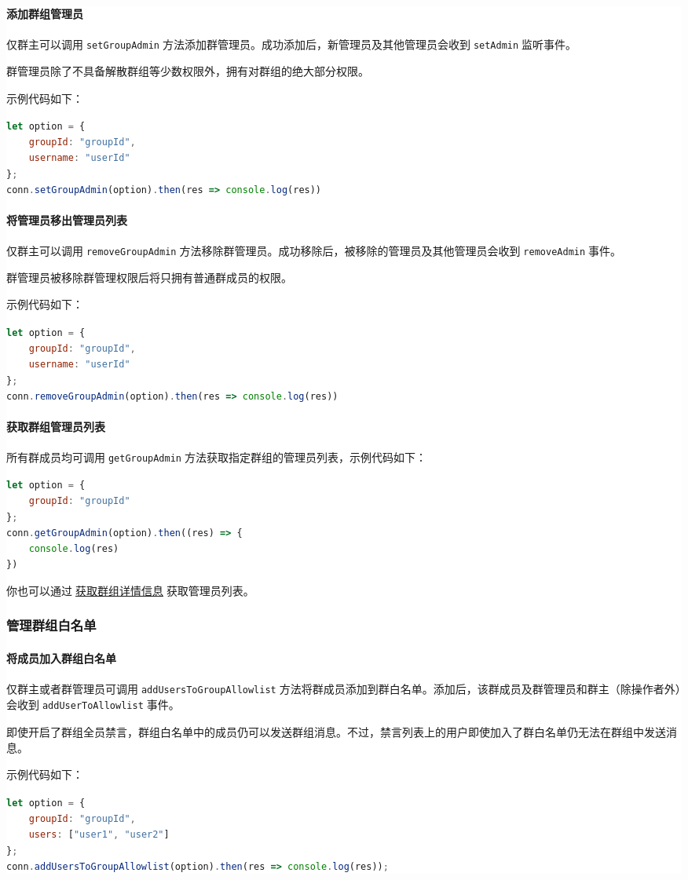 #### 添加群组管理员

仅群主可以调用 `setGroupAdmin` 方法添加群管理员。成功添加后，新管理员及其他管理员会收到 `setAdmin` 监听事件。

群管理员除了不具备解散群组等少数权限外，拥有对群组的绝大部分权限。

示例代码如下：

```javascript
let option = {
    groupId: "groupId",
    username: "userId"
};
conn.setGroupAdmin(option).then(res => console.log(res))
```

#### 将管理员移出管理员列表

仅群主可以调用 `removeGroupAdmin` 方法移除群管理员。成功移除后，被移除的管理员及其他管理员会收到 `removeAdmin` 事件。

群管理员被移除群管理权限后将只拥有普通群成员的权限。

示例代码如下：

```javascript
let option = {
    groupId: "groupId",
    username: "userId"
};
conn.removeGroupAdmin(option).then(res => console.log(res))
```

#### 获取群组管理员列表

所有群成员均可调用 `getGroupAdmin` 方法获取指定群组的管理员列表，示例代码如下：

```javascript
let option = {
    groupId: "groupId"
};
conn.getGroupAdmin(option).then((res) => {
    console.log(res)
})
```

你也可以通过 [获取群组详情信息](./agora_chat_group_web#获取群组详情信息) 获取管理员列表。

### 管理群组白名单

#### 将成员加入群组白名单

仅群主或者群管理员可调用 `addUsersToGroupAllowlist` 方法将群成员添加到群白名单。添加后，该群成员及群管理员和群主（除操作者外）会收到 `addUserToAllowlist` 事件。

即使开启了群组全员禁言，群组白名单中的成员仍可以发送群组消息。不过，禁言列表上的用户即使加入了群白名单仍无法在群组中发送消息。

示例代码如下：

```javascript
let option = {
    groupId: "groupId",
    users: ["user1", "user2"]
};
conn.addUsersToGroupAllowlist(option).then(res => console.log(res));
```
